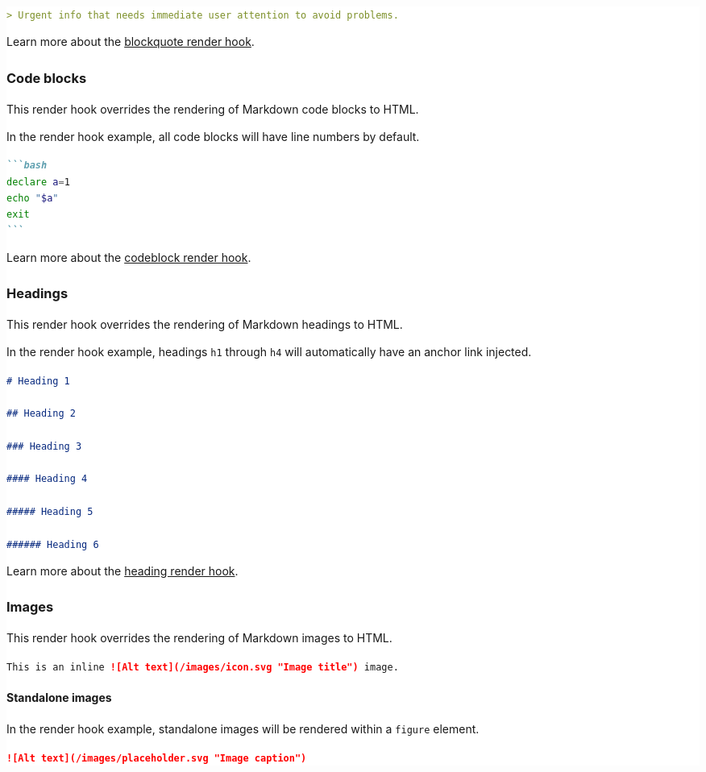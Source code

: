 ```markdown
> Urgent info that needs immediate user attention to avoid problems.
```

Learn more about the [blockquote render hook](https://gohugo.io/render-hooks/blockquotes/).

### Code blocks

This render hook overrides the rendering of Markdown code blocks to HTML.

In the render hook example, all code blocks will have line numbers by default.

````markdown
```bash
declare a=1
echo "$a"
exit
```
````

Learn more about the [codeblock render hook](https://gohugo.io/render-hooks/code-blocks/).

### Headings

This render hook overrides the rendering of Markdown headings to HTML.

In the render hook example, headings `h1` through `h4` will automatically have an anchor link injected.

```markdown
# Heading 1

## Heading 2

### Heading 3

#### Heading 4

##### Heading 5

###### Heading 6
```

Learn more about the [heading render hook](https://gohugo.io/render-hooks/headings/).

### Images

This render hook overrides the rendering of Markdown images to HTML.

```markdown
This is an inline ![Alt text](/images/icon.svg "Image title") image.
```

#### Standalone images

In the render hook example, standalone images will be rendered within a `figure` element. 

```markdown
![Alt text](/images/placeholder.svg "Image caption")
```
